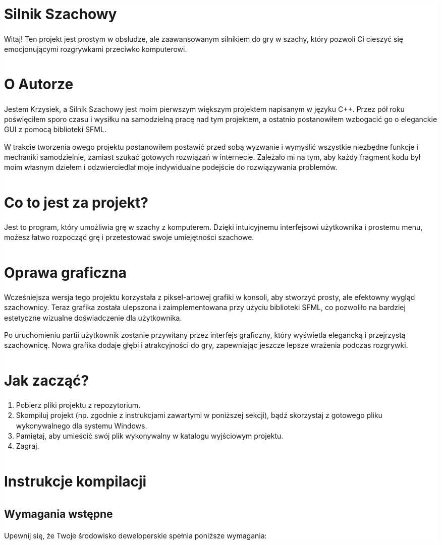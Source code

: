 # Silnik Szachowy

Witaj! Ten projekt jest prostym w obsłudze, ale zaawansowanym silnikiem do gry
w szachy, który pozwoli Ci cieszyć się emocjonującymi rozgrywkami przeciwko komputerowi.

# O Autorze

Jestem Krzysiek, a Silnik Szachowy jest moim pierwszym większym
projektem napisanym w języku C++. Przez pół roku poświęciłem sporo
czasu i wysiłku na samodzielną pracę nad tym projektem, a ostatnio postanowiłem
wzbogacić go o eleganckie GUI z pomocą biblioteki SFML.

W trakcie tworzenia owego projektu postanowiłem postawić przed sobą wyzwanie i wymyślić
wszystkie niezbędne funkcje i mechaniki samodzielnie, zamiast szukać gotowych
rozwiązań w internecie. Zależało mi na tym, aby każdy fragment kodu był moim
własnym dziełem i odzwierciedlał moje indywidualne podejście do rozwiązywania problemów.

# Co to jest za projekt?

Jest to program, który umożliwia grę w szachy z komputerem. Dzięki intuicyjnemu
interfejsowi użytkownika i prostemu menu, możesz łatwo rozpocząć grę i przetestować
swoje umiejętności szachowe.

# Oprawa graficzna

Wcześniejsza wersja tego projektu korzystała z piksel-artowej grafiki w konsoli,
aby stworzyć prosty, ale efektowny wygląd szachownicy. Teraz grafika została ulepszona
i zaimplementowana przy użyciu biblioteki SFML, co pozwoliło na bardziej estetyczne
wizualne doświadczenie dla użytkownika.

Po uruchomieniu partii użytkownik zostanie przywitany przez interfejs graficzny,
który wyświetla elegancką i przejrzystą szachownicę. Nowa grafika dodaje głębi
i atrakcyjności do gry, zapewniając jeszcze lepsze wrażenia podczas rozgrywki.

# Jak zacząć?

1. Pobierz pliki projektu z repozytorium.
2. Skompiluj projekt (np. zgodnie z instrukcjami zawartymi w poniższej sekcji),
   bądź skorzystaj z gotowego pliku wykonywalnego dla systemu Windows.
3. Pamiętaj, aby umieścić swój plik wykonywalny w katalogu wyjściowym projektu.
4. Zagraj.

# Instrukcje kompilacji

## Wymagania wstępne

Upewnij się, że Twoje środowisko deweloperskie spełnia poniższe wymagania:
